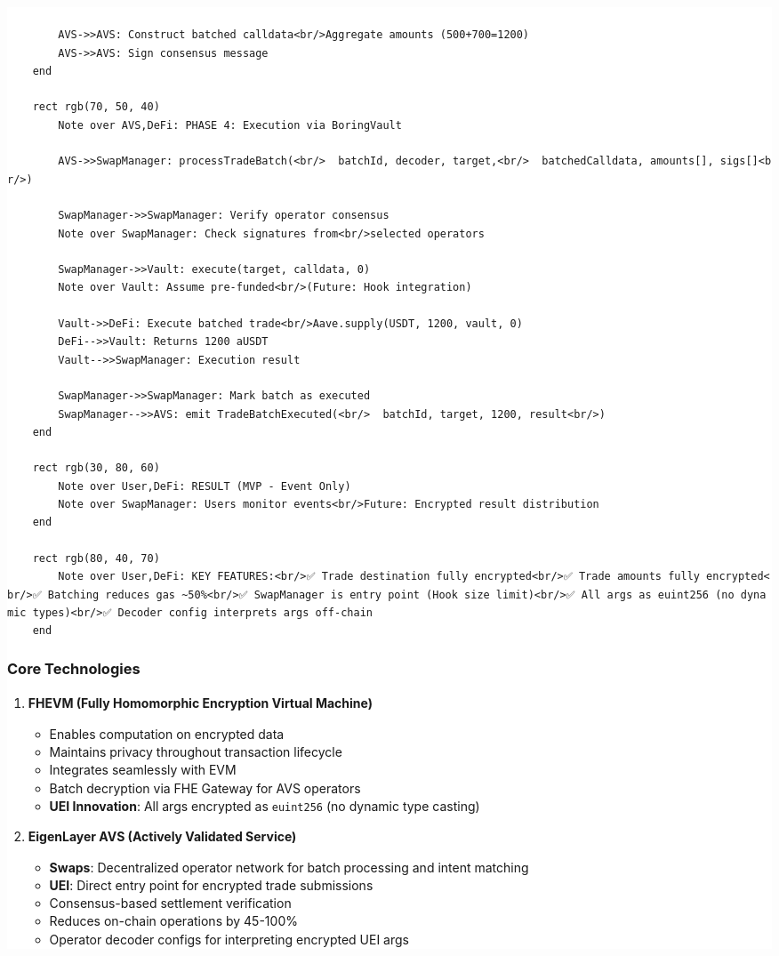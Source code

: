 ```mermaid

        AVS->>AVS: Construct batched calldata<br/>Aggregate amounts (500+700=1200)
        AVS->>AVS: Sign consensus message
    end

    rect rgb(70, 50, 40)
        Note over AVS,DeFi: PHASE 4: Execution via BoringVault

        AVS->>SwapManager: processTradeBatch(<br/>  batchId, decoder, target,<br/>  batchedCalldata, amounts[], sigs[]<br/>)

        SwapManager->>SwapManager: Verify operator consensus
        Note over SwapManager: Check signatures from<br/>selected operators

        SwapManager->>Vault: execute(target, calldata, 0)
        Note over Vault: Assume pre-funded<br/>(Future: Hook integration)

        Vault->>DeFi: Execute batched trade<br/>Aave.supply(USDT, 1200, vault, 0)
        DeFi-->>Vault: Returns 1200 aUSDT
        Vault-->>SwapManager: Execution result

        SwapManager->>SwapManager: Mark batch as executed
        SwapManager-->>AVS: emit TradeBatchExecuted(<br/>  batchId, target, 1200, result<br/>)
    end

    rect rgb(30, 80, 60)
        Note over User,DeFi: RESULT (MVP - Event Only)
        Note over SwapManager: Users monitor events<br/>Future: Encrypted result distribution
    end

    rect rgb(80, 40, 70)
        Note over User,DeFi: KEY FEATURES:<br/>✅ Trade destination fully encrypted<br/>✅ Trade amounts fully encrypted<br/>✅ Batching reduces gas ~50%<br/>✅ SwapManager is entry point (Hook size limit)<br/>✅ All args as euint256 (no dynamic types)<br/>✅ Decoder config interprets args off-chain
    end
```

### Core Technologies

1. **FHEVM (Fully Homomorphic Encryption Virtual Machine)**
   - Enables computation on encrypted data
   - Maintains privacy throughout transaction lifecycle
   - Integrates seamlessly with EVM
   - Batch decryption via FHE Gateway for AVS operators
   - **UEI Innovation**: All args encrypted as `euint256` (no dynamic type casting)

2. **EigenLayer AVS (Actively Validated Service)**
   - **Swaps**: Decentralized operator network for batch processing and intent matching
   - **UEI**: Direct entry point for encrypted trade submissions
   - Consensus-based settlement verification
   - Reduces on-chain operations by 45-100%
   - Operator decoder configs for interpreting encrypted UEI args
